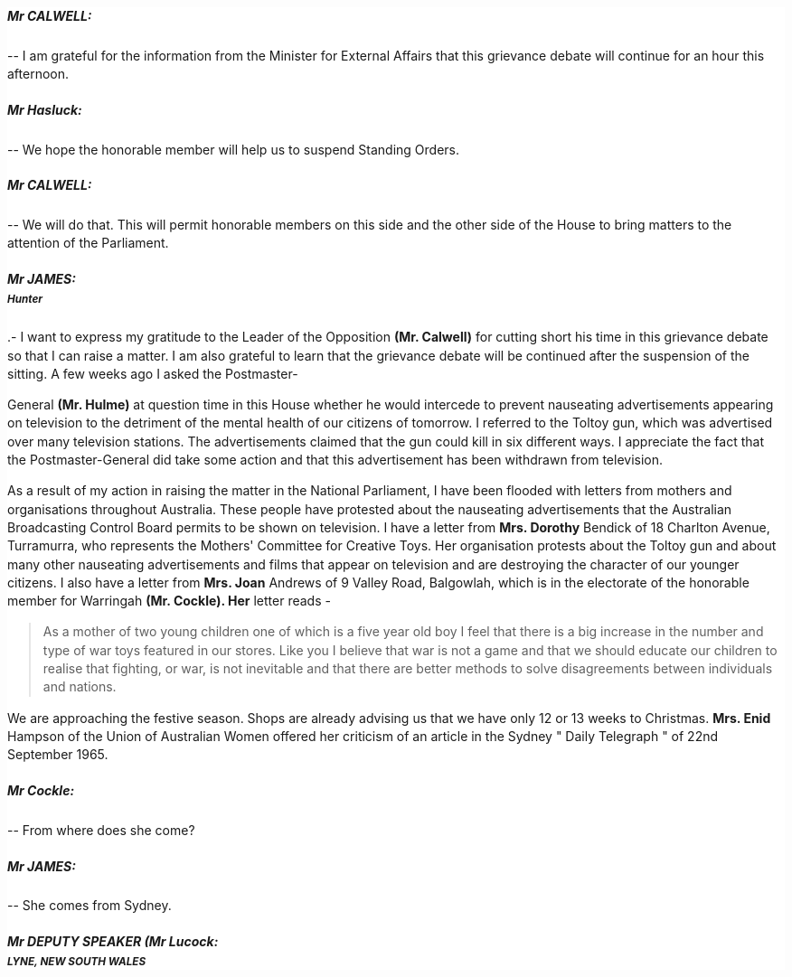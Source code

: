 ##### Mr CALWELL:

-- I am grateful for the information from the Minister for External Affairs that this grievance debate will continue for an hour this afternoon. 

##### Mr Hasluck:

--  We hope the honorable member will help us to suspend Standing Orders. 

##### Mr CALWELL:

-- We will do that. This will permit honorable members on this side and the other side of the House to bring matters to the attention of the Parliament. 

##### Mr JAMES:<br><small class="text-muted">Hunter</small>

.- I want to express my gratitude to the Leader of the Opposition  **(Mr. Calwell)**  for cutting short his time in this grievance debate so that I can raise a matter. I am also grateful to learn that the grievance debate will be continued after the suspension of the sitting. A few weeks ago I asked the Postmaster- 

General  **(Mr. Hulme)**  at question time in this House whether he would intercede to prevent nauseating advertisements appearing on television to the detriment of the mental health of our citizens of tomorrow. I referred to the Toltoy gun, which was advertised over many television stations. The advertisements claimed that the gun could kill in six different ways. I appreciate the fact that the Postmaster-General did take some action and that this advertisement has been withdrawn from television. 

As a result of my action in raising the matter in the National Parliament, I have been flooded with letters from mothers and organisations throughout Australia. These people have protested about the nauseating advertisements that the Australian Broadcasting Control Board permits to be shown on television. I have a letter from  **Mrs. Dorothy**  Bendick of 18 Charlton Avenue, Turramurra, who represents the Mothers' Committee for Creative Toys.  Her  organisation protests about the Toltoy gun and about many other nauseating advertisements and films that appear on television and are destroying the character of our younger citizens. I also have a letter from  **Mrs. Joan**  Andrews of 9 Valley Road, Balgowlah, which is in the electorate of the honorable member for Warringah  **(Mr. Cockle). Her**  letter reads - 

  >As  a  mother of two young children one of which is a five year old boy I feel that there is a big increase in the number and type of war toys featured in our stores. Like you I believe that war is not  a  game and that we should educate our children to realise that fighting, or war, is not inevitable and that there are better methods to solve disagreements between individuals and nations. 

We are approaching the festive season. Shops are already advising us that we have only 12 or 13 weeks to Christmas.  **Mrs. Enid**  Hampson of the Union of Australian Women offered her criticism of an article in the Sydney " Daily Telegraph " of 22nd September 1965. 

##### Mr Cockle:

-- From where does she come? 

##### Mr JAMES:

-- She comes from Sydney. 

##### Mr DEPUTY SPEAKER (Mr Lucock:<br><small class="text-muted">LYNE, NEW SOUTH WALES</small>
